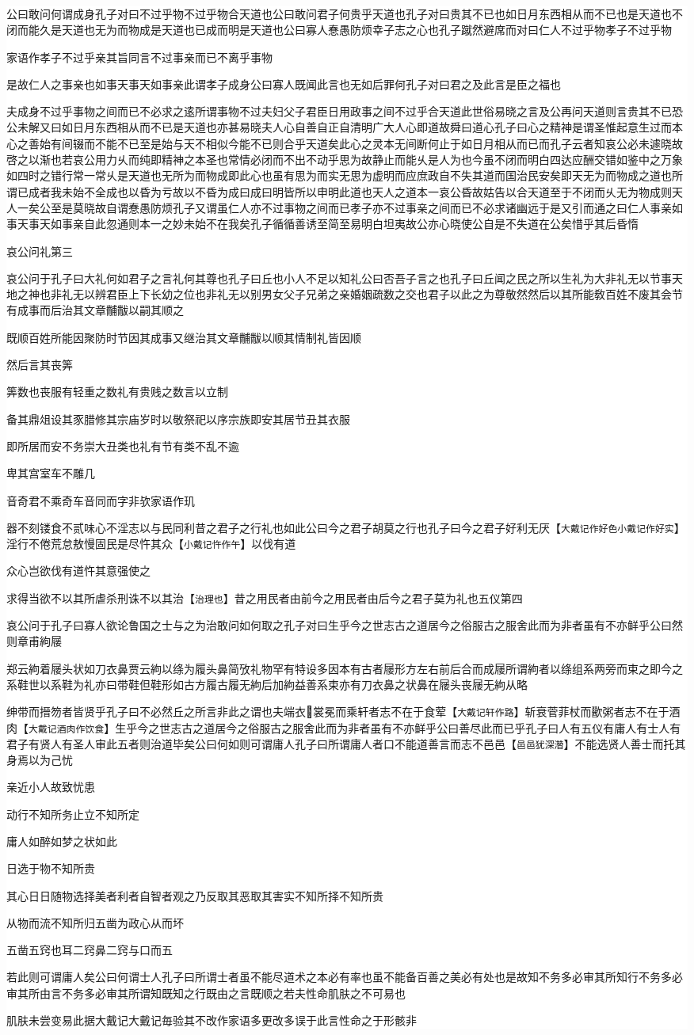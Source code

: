 公曰敢问何谓成身孔子对曰不过乎物不过乎物合天道也公曰敢问君子何贵乎天道也孔子对曰贵其不已也如日月东西相从而不已也是天道也不闭而能久是天道也无为而物成是天道也已成而明是天道也公曰寡人惷愚防烦幸子志之心也孔子蹴然避席而对曰仁人不过乎物孝子不过乎物  

家语作孝子不过乎亲其旨同言不过事亲而已不离乎事物  

是故仁人之事亲也如事天事天如事亲此谓孝子成身公曰寡人既闻此言也无如后罪何孔子对曰君之及此言是臣之福也  

夫成身不过乎事物之间而已不必求之逺所谓事物不过夫妇父子君臣日用政事之间不过乎合天道此世俗易晓之言及公再问天道则言贵其不已恐公未解又曰如日月东西相从而不已是天道也亦甚易晓夫人心自善自正自清明广大人心即道故舜曰道心孔子曰心之精神是谓圣惟起意生过而本心之善始有间辍而不能不已至是始与天不相似今能不已则合乎天道矣此心之灵本无间断何止于如日月相从而已而孔子云者知哀公必未遽晓故啓之以渐也若哀公用力乆而纯即精神之本圣也常情必闭而不出不动乎思为故静止而能乆是人为也今虽不闭而明白四达应酬交错如鉴中之万象如四时之错行常一常乆是天道也无所为而物成即此心也虽有思为而实无思为虚明而应庶政自不失其道而国治民安矣即天无为而物成之道也所谓已成者我未始不全成也以昏为亏故以不昏为成曰成曰明皆所以申明此道也天人之道本一哀公昏故姑告以合天道至于不闭而乆无为物成则天人一矣公至是莫晓故自谓惷愚防烦孔子又谓虽仁人亦不过事物之间而已孝子亦不过事亲之间而已不必求诸幽远于是又引而通之曰仁人事亲如事天事天如事亲自此忽通则本一之妙未始不在我矣孔子循循善诱至简至易明白坦夷故公亦心晓使公自是不失道在公矣惜乎其后昏惰  

哀公问礼第三  

哀公问于孔子曰大礼何如君子之言礼何其尊也孔子曰丘也小人不足以知礼公曰否吾子言之也孔子曰丘闻之民之所以生礼为大非礼无以节事天地之神也非礼无以辨君臣上下长幼之位也非礼无以别男女父子兄弟之亲婚姻疏数之交也君子以此之为尊敬然然后以其所能敎百姓不废其会节有成事而后治其文章黼黻以嗣其顺之  

既顺百姓所能因聚防时节因其成事又继治其文章黼黻以顺其情制礼皆因顺  

然后言其丧筭  

筭数也丧服有轻重之数礼有贵贱之数言以立制  

备其鼎俎设其豕腊修其宗庙岁时以敬祭祀以序宗族即安其居节丑其衣服  

即所居而安不务崇大丑类也礼有节有类不乱不逾  

卑其宫室车不雕几  

音奇君不乘奇车音同而字非欤家语作玑  

器不刻镂食不贰味心不淫志以与民同利昔之君子之行礼也如此公曰今之君子胡莫之行也孔子曰今之君子好利无厌【`大戴记作好色小戴记作好实`】淫行不倦荒怠敖慢固民是尽忤其众【`小戴记忤作午`】以伐有道  

众心岂欲伐有道忤其意强使之  

求得当欲不以其所虐杀刑诛不以其治【`治理也`】昔之用民者由前今之用民者由后今之君子莫为礼也五仪第四  

哀公问于孔子曰寡人欲论鲁国之士与之为治敢问如何取之孔子对曰生乎今之世志古之道居今之俗服古之服舍此而为非者虽有不亦鲜乎公曰然则章甫絇屦  

郑云絇着屦头状如刀衣鼻贾云絇以绦为履头鼻简攷礼物罕有特设多因本有古者屦形方左右前后合而成屦所谓絇者以绦组系两旁而束之即今之系鞋世以系鞋为礼亦曰带鞋但鞋形如古方履古履无絇后加絇益善系束亦有刀衣鼻之状鼻在屦头丧屦无絇从略  

绅带而搢笏者皆贤乎孔子曰不必然丘之所言非此之谓也夫端衣裳冕而乘轩者志不在于食荤【`大戴记轩作路`】斩衰菅菲杖而歠粥者志不在于酒肉【`大戴记酒肉作饮食`】生乎今之世志古之道居今之俗服古之服舍此而为非者虽有不亦鲜乎公曰善尽此而已乎孔子曰人有五仪有庸人有士人有君子有贤人有圣人审此五者则治道毕矣公曰何如则可谓庸人孔子曰所谓庸人者口不能道善言而志不邑邑【`邑邑犹深濳`】不能选贤人善士而托其身焉以为己忧  

亲近小人故致忧患  

动行不知所务止立不知所定  

庸人如醉如梦之状如此  

日选于物不知所贵  

其心日日随物选择美者利者自智者观之乃反取其恶取其害实不知所择不知所贵  

从物而流不知所归五凿为政心从而坏  

五凿五窍也耳二窍鼻二窍与口而五  

若此则可谓庸人矣公曰何谓士人孔子曰所谓士者虽不能尽道术之本必有率也虽不能备百善之美必有处也是故知不务多必审其所知行不务多必审其所由言不务多必审其所谓知既知之行既由之言既顺之若夫性命肌肤之不可易也  

肌肤未尝变易此据大戴记大戴记毎验其不改作家语多更改多误于此言性命之于形骸非  
